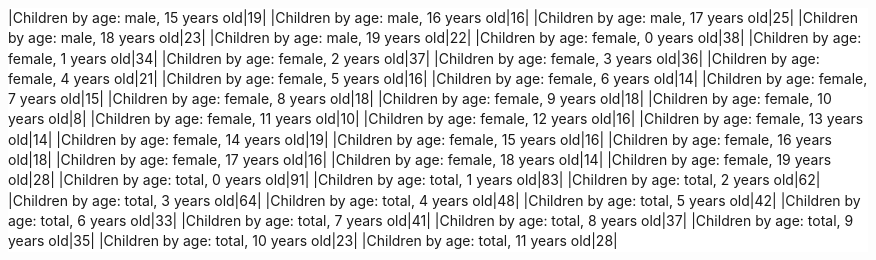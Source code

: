 |Children by age: male, 15 years old|19|
|Children by age: male, 16 years old|16|
|Children by age: male, 17 years old|25|
|Children by age: male, 18 years old|23|
|Children by age: male, 19 years old|22|
|Children by age: female, 0 years old|38|
|Children by age: female, 1 years old|34|
|Children by age: female, 2 years old|37|
|Children by age: female, 3 years old|36|
|Children by age: female, 4 years old|21|
|Children by age: female, 5 years old|16|
|Children by age: female, 6 years old|14|
|Children by age: female, 7 years old|15|
|Children by age: female, 8 years old|18|
|Children by age: female, 9 years old|18|
|Children by age: female, 10 years old|8|
|Children by age: female, 11 years old|10|
|Children by age: female, 12 years old|16|
|Children by age: female, 13 years old|14|
|Children by age: female, 14 years old|19|
|Children by age: female, 15 years old|16|
|Children by age: female, 16 years old|18|
|Children by age: female, 17 years old|16|
|Children by age: female, 18 years old|14|
|Children by age: female, 19 years old|28|
|Children by age: total, 0 years old|91|
|Children by age: total, 1 years old|83|
|Children by age: total, 2 years old|62|
|Children by age: total, 3 years old|64|
|Children by age: total, 4 years old|48|
|Children by age: total, 5 years old|42|
|Children by age: total, 6 years old|33|
|Children by age: total, 7 years old|41|
|Children by age: total, 8 years old|37|
|Children by age: total, 9 years old|35|
|Children by age: total, 10 years old|23|
|Children by age: total, 11 years old|28|